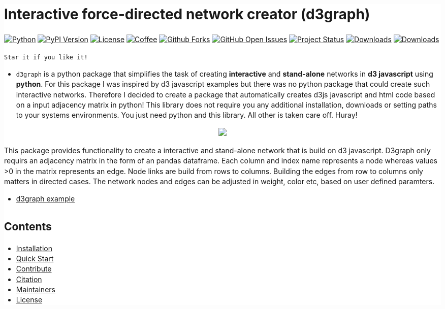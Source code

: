 # Interactive force-directed network creator (d3graph)
[![Python](https://img.shields.io/pypi/pyversions/d3graph)](https://img.shields.io/pypi/pyversions/d3graph)
[![PyPI Version](https://img.shields.io/pypi/v/d3graph)](https://pypi.org/project/d3graph/)
[![License](https://img.shields.io/badge/License-Apache%202.0-blue.svg)](https://github.com/erdogant/d3graph/blob/master/LICENSE)
[![Coffee](https://img.shields.io/badge/coffee-black-grey.svg)](https://erdogant.github.io/donate/?currency=USD&amount=5)
[![Github Forks](https://img.shields.io/github/forks/erdogant/d3graph.svg)](https://github.com/erdogant/d3graph/network)
[![GitHub Open Issues](https://img.shields.io/github/issues/erdogant/d3graph.svg)](https://github.com/erdogant/d3graph/issues)
[![Project Status](http://www.repostatus.org/badges/latest/active.svg)](http://www.repostatus.org/#active)
[![Downloads](https://pepy.tech/badge/d3graph)](https://pepy.tech/project/d3graph)
[![Downloads](https://pepy.tech/badge/d3graph/month)](https://pepy.tech/project/d3graph/month)

    Star it if you like it!

* ``d3graph`` is a python package that simplifies the task of creating **interactive** and **stand-alone** networks in **d3 javascript** using **python**.
For this package I was inspired by d3 javascript examples but there was no python package that could create such interactive networks. Therefore I decided to create a package that automatically creates d3js javascript and html code based on a input adjacency matrix in python! This library does not require you any additional installation, downloads or setting paths to your systems environments. You just need python and this library. All other is taken care off. Huray!


<p align="center">
  <a href="https://erdogant.github.io/docs/d3graph/titanic_example/index.html">
     <img src="https://github.com/erdogant/d3graph/blob/master/docs/titanic_example/d3graph.png" width="600"/>
  </a>
</p>

This package provides functionality to create a interactive and stand-alone network that is build on d3 javascript. D3graph only requirs an adjacency matrix in the form of an pandas dataframe. Each column and index name represents a node whereas values >0 in the matrix represents an edge. Node links are build from rows to columns. Building the edges from row to columns only matters in directed cases. The network nodes and edges can be adjusted in weight, color etc, based on user defined paramters. 

* <a href="https://erdogant.github.io/docs/d3graph/titanic_example/index.html">d3graph example</a> 

## Contents
- [Installation](#%EF%B8%8F-installation)
- [Quick Start](#-quick-start)
- [Contribute](#-contribute)
- [Citation](#-citation)
- [Maintainers](#-maintainers)
- [License](#-copyright)
